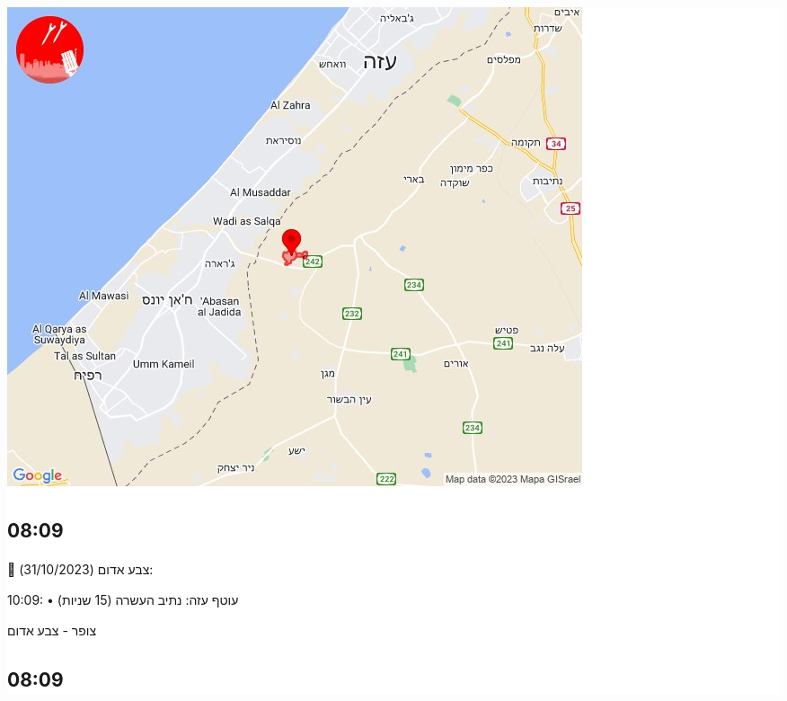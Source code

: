 ![Photo](images/16166.jpg)

## 08:09

🔴 צבע אדום (31/10/2023):

10:09:
• עוטף עזה: נתיב העשרה (15 שניות)

צופר - צבע אדום

## 08:09
